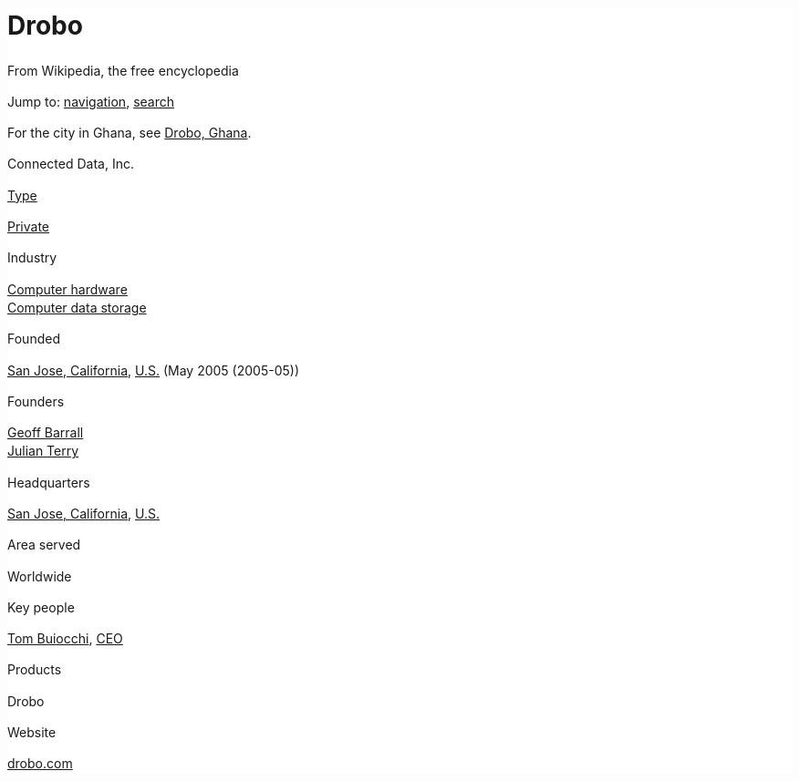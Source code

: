Drobo
=====

From Wikipedia, the free encyclopedia

Jump to: [navigation](#mw-navigation), [search](#p-search)

For the city in Ghana, see [Drobo,
Ghana](/wiki/Drobo,_Ghana "Drobo, Ghana").

Connected Data, Inc.

[Type](/wiki/Types_of_business_entity "Types of business entity")

[Private](/wiki/Privately_held_company "Privately held company")

Industry

[Computer hardware](/wiki/Computer_hardware "Computer hardware")\
 [Computer data
storage](/wiki/Computer_data_storage "Computer data storage")

Founded

[San Jose,
California](/wiki/San_Jose,_California "San Jose, California"),
[U.S.](/wiki/United_States "United States") (May 2005 (2005-05))

Founders

[Geoff
Barrall](/w/index.php?title=Geoff_Barrall&action=edit&redlink=1 "Geoff Barrall (page does not exist)")\
 [Julian
Terry](/w/index.php?title=Julian_Terry&action=edit&redlink=1 "Julian Terry (page does not exist)")

Headquarters

[San Jose,
California](/wiki/San_Jose,_California "San Jose, California"),
[U.S.](/wiki/United_States "United States")

Area served

Worldwide

Key people

[Tom
Buiocchi](/w/index.php?title=Tom_Buiocchi&action=edit&redlink=1 "Tom Buiocchi (page does not exist)"),
[CEO](/wiki/Chief_executive_officer "Chief executive officer")

Products

Drobo

Website

[drobo.com](http://Drobo.com)
